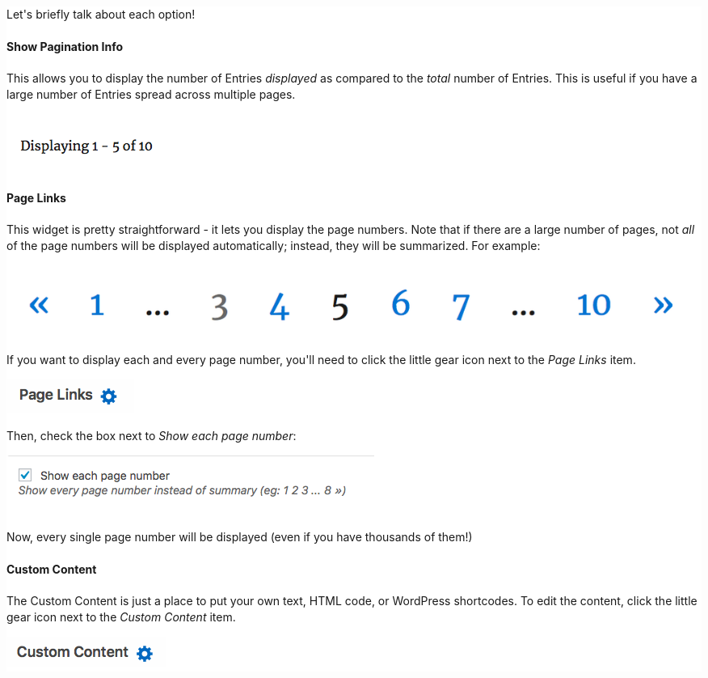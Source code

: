 


Let's briefly talk about each option!

#### Show Pagination Info

This allows you to display the number of Entries *displayed* as compared to the *total* number of Entries. This is useful if you have a large number of Entries spread across multiple pages.

![pagination-info](./4-images/pagination-info.png)



#### Page Links

This widget is pretty straightforward - it lets you display the page numbers. Note that if there are a large number of pages, not *all* of the page numbers will be displayed automatically; instead, they will be summarized. For example:

![page-numbers](./4-images/page-numbers.png)

If you want to display each and every page number, you'll need to click the little gear icon next to the *Page Links* item. 



![page-options-links](./4-images/page-options-links.png)



Then, check the box next to *Show each page number*:

![show-each-page-number](./4-images/show-each-page-number.png)

Now, every single page number will be displayed (even if you have thousands of them!)

#### Custom Content

The Custom Content is just a place to put your own text, HTML code, or WordPress shortcodes. To edit the content, click the little gear icon next to the *Custom Content* item.



![custom-content](./4-images/custom-content.png)
